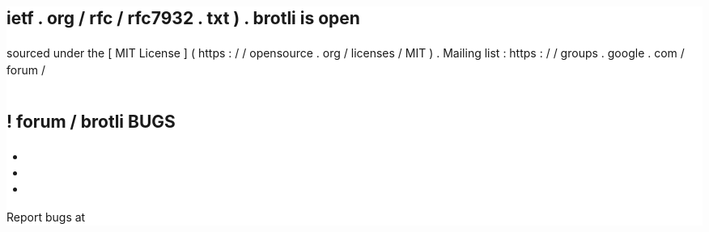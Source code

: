 ietf
.
org
/
rfc
/
rfc7932
.
txt
)
.
brotli
is
open
-
sourced
under
the
[
MIT
License
]
(
https
:
/
/
opensource
.
org
/
licenses
/
MIT
)
.
Mailing
list
:
https
:
/
/
groups
.
google
.
com
/
forum
/
#
!
forum
/
brotli
BUGS
-
-
-
-
Report
bugs
at